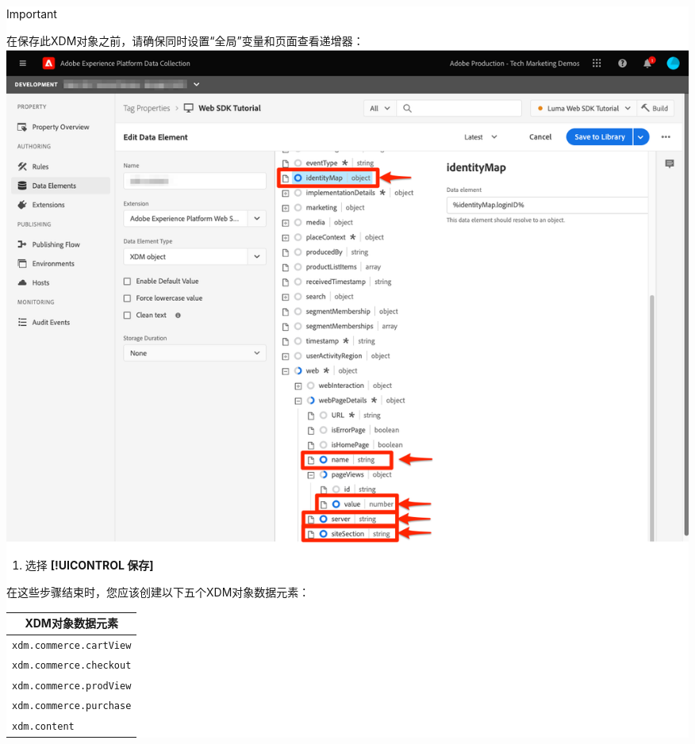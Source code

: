    >[!IMPORTANT]
   >
   >在保存此XDM对象之前，请确保同时设置“全局”变量和页面查看递增器：
   >![在XDM中重新设置全局变量](assets/analytics-global-xdm.png)

1. 选择 **[!UICONTROL 保存]**

在这些步骤结束时，您应该创建以下五个XDM对象数据元素：

| XDM对象数据元素 |
-----------------------------|
| `xdm.commerce.cartView` |
| `xdm.commerce.checkout` |
| `xdm.commerce.prodView` |
| `xdm.commerce.purchase` |
| `xdm.content` |
